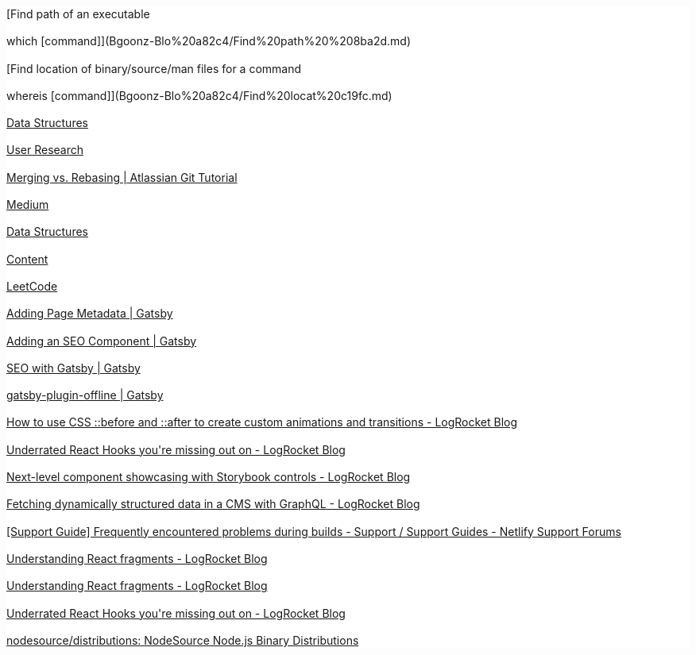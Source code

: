 [Find path of an executable

which [command]](Bgoonz-Blo%20a82c4/Find%20path%20%208ba2d.md)

[Find location of binary/source/man files for a command

whereis [command]](Bgoonz-Blo%20a82c4/Find%20locat%20c19fc.md)

[Data Structures](Bgoonz-Blo%20a82c4/Data%20Struc%205268b.md)

[User Research](Bgoonz-Blo%20a82c4/User%20Resea%205cef9.csv)

[Merging vs. Rebasing | Atlassian Git Tutorial](Bgoonz-Blo%20a82c4/Merging%20vs%2054bc3.md)

[Medium](Bgoonz-Blo%20a82c4/Medium%2001388.md)

[Data Structures](Bgoonz-Blo%20a82c4/Data%20Struc%20c2fd2.md)

[Content](Bgoonz-Blo%20a82c4/Content%209e0de.md)

[LeetCode](Bgoonz-Blo%20a82c4/LeetCode%20f1840.md)

[Adding Page Metadata | Gatsby](Bgoonz-Blo%20a82c4/Adding%20Pag%20c569f.md)

[Adding an SEO Component | Gatsby](Bgoonz-Blo%20a82c4/Adding%20an%20%20b9198.md)

[SEO with Gatsby | Gatsby](Bgoonz-Blo%20a82c4/SEO%20with%20G%208b3f3.md)

[gatsby-plugin-offline | Gatsby](Bgoonz-Blo%20a82c4/gatsby-plu%20c2027.md)

[How to use CSS ::before and ::after to create custom animations and transitions - LogRocket Blog](Bgoonz-Blo%20a82c4/How%20to%20use%203fc9e.md)

[Underrated React Hooks you're missing out on - LogRocket Blog](Bgoonz-Blo%20a82c4/Underrated%204a9ee.md)

[Next-level component showcasing with Storybook controls - LogRocket Blog](Bgoonz-Blo%20a82c4/Next-level%20a3018.md)

[Fetching dynamically structured data in a CMS with GraphQL - LogRocket Blog](Bgoonz-Blo%20a82c4/Fetching%20d%20feb72.md)

[[Support Guide] Frequently encountered problems during builds - Support / Support Guides - Netlify Support Forums](Bgoonz-Blo%20a82c4/%5BSupport%20G%2058a1f.md)

[Understanding React fragments - LogRocket Blog](Bgoonz-Blo%20a82c4/Understand%206562e.md)

[Understanding React fragments - LogRocket Blog](Bgoonz-Blo%20a82c4/Understand%20a37ca.md)

[Underrated React Hooks you're missing out on - LogRocket Blog](Bgoonz-Blo%20a82c4/Underrated%2028a7e.md)

[nodesource/distributions: NodeSource Node.js Binary Distributions](Bgoonz-Blo%20a82c4/nodesource%20cd394.md)